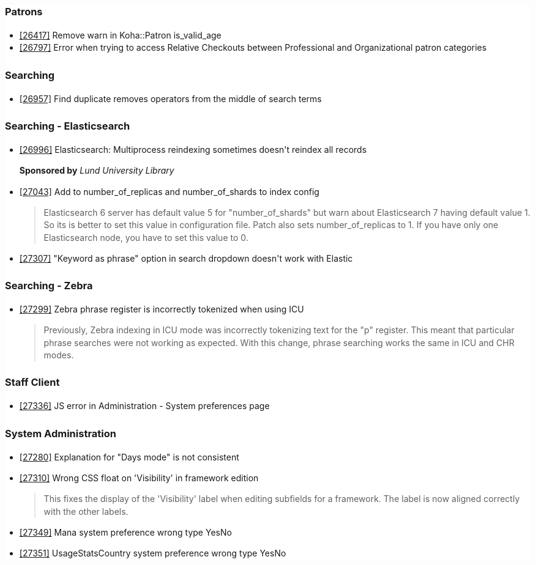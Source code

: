 ### Patrons

- [[26417]](http://bugs.koha-community.org/bugzilla3/show_bug.cgi?id=26417) Remove warn in Koha::Patron is_valid_age
- [[26797]](http://bugs.koha-community.org/bugzilla3/show_bug.cgi?id=26797) Error when trying to access Relative Checkouts between Professional and Organizational patron categories

### Searching

- [[26957]](http://bugs.koha-community.org/bugzilla3/show_bug.cgi?id=26957) Find duplicate removes operators from the middle of search terms

### Searching - Elasticsearch

- [[26996]](http://bugs.koha-community.org/bugzilla3/show_bug.cgi?id=26996) Elasticsearch: Multiprocess reindexing sometimes doesn't reindex all records

  **Sponsored by** *Lund University Library*
- [[27043]](http://bugs.koha-community.org/bugzilla3/show_bug.cgi?id=27043) Add to number_of_replicas and number_of_shards  to index config

  >Elasticsearch 6 server has default value 5 for "number_of_shards" but warn about Elasticsearch 7 having default value 1.
  >So its is better to set this value in configuration file.
  >Patch also sets number_of_replicas to 1.
  >If you have only one Elasticsearch node, you have to set this value to 0.
- [[27307]](http://bugs.koha-community.org/bugzilla3/show_bug.cgi?id=27307) "Keyword as phrase" option in search dropdown doesn't work with Elastic

### Searching - Zebra

- [[27299]](http://bugs.koha-community.org/bugzilla3/show_bug.cgi?id=27299) Zebra phrase register is incorrectly tokenized when using ICU

  >Previously, Zebra indexing in ICU mode was incorrectly tokenizing text for the "p" register. This meant that particular phrase searches were not working as expected. With this change, phrase searching works the same in ICU and CHR modes.

### Staff Client

- [[27336]](http://bugs.koha-community.org/bugzilla3/show_bug.cgi?id=27336) JS error in Administration - System preferences page

### System Administration

- [[27280]](http://bugs.koha-community.org/bugzilla3/show_bug.cgi?id=27280) Explanation for "Days mode" is not consistent
- [[27310]](http://bugs.koha-community.org/bugzilla3/show_bug.cgi?id=27310) Wrong CSS float on 'Visibility' in framework edition

  >This fixes the display of the 'Visibility' label when editing subfields for a framework. The label is now aligned correctly with the other labels.
- [[27349]](http://bugs.koha-community.org/bugzilla3/show_bug.cgi?id=27349) Mana system preference wrong type YesNo
- [[27351]](http://bugs.koha-community.org/bugzilla3/show_bug.cgi?id=27351) UsageStatsCountry system preference wrong type YesNo
